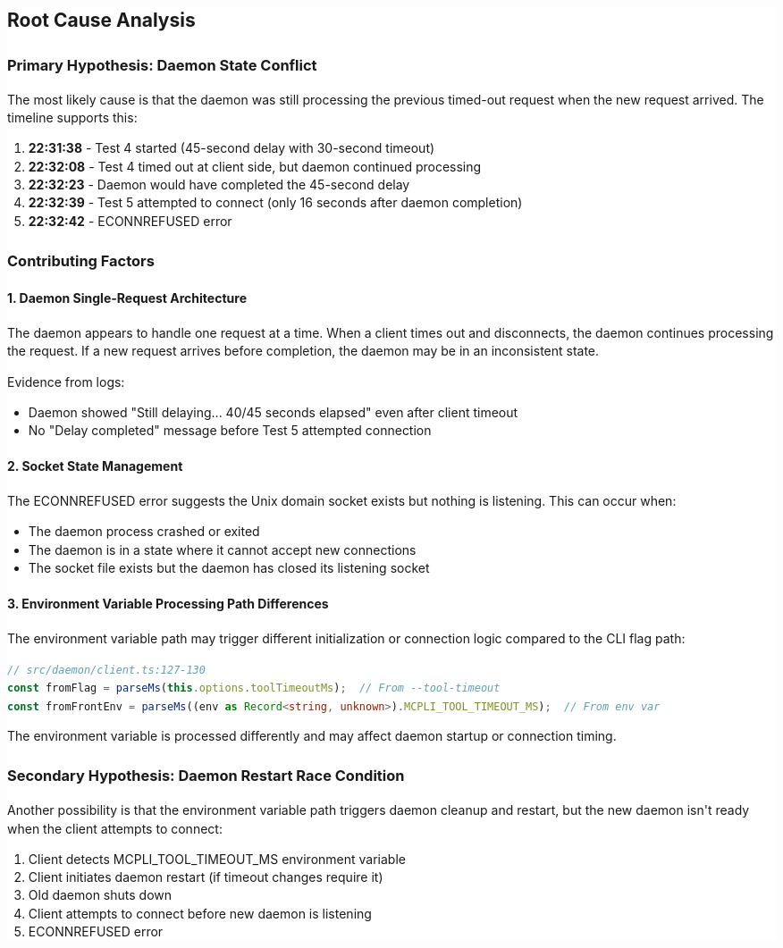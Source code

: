 ## Root Cause Analysis

### Primary Hypothesis: Daemon State Conflict

The most likely cause is that the daemon was still processing the previous timed-out request when the new request arrived. The timeline supports this:

1. **22:31:38** - Test 4 started (45-second delay with 30-second timeout)
2. **22:32:08** - Test 4 timed out at client side, but daemon continued processing
3. **22:32:23** - Daemon would have completed the 45-second delay
4. **22:32:39** - Test 5 attempted to connect (only 16 seconds after daemon completion)
5. **22:32:42** - ECONNREFUSED error

### Contributing Factors

#### 1. Daemon Single-Request Architecture
The daemon appears to handle one request at a time. When a client times out and disconnects, the daemon continues processing the request. If a new request arrives before completion, the daemon may be in an inconsistent state.

Evidence from logs:
- Daemon showed "Still delaying... 40/45 seconds elapsed" even after client timeout
- No "Delay completed" message before Test 5 attempted connection

#### 2. Socket State Management
The ECONNREFUSED error suggests the Unix domain socket exists but nothing is listening. This can occur when:
- The daemon process crashed or exited
- The daemon is in a state where it cannot accept new connections
- The socket file exists but the daemon has closed its listening socket

#### 3. Environment Variable Processing Path Differences
The environment variable path may trigger different initialization or connection logic compared to the CLI flag path:

```typescript
// src/daemon/client.ts:127-130
const fromFlag = parseMs(this.options.toolTimeoutMs);  // From --tool-timeout
const fromFrontEnv = parseMs((env as Record<string, unknown>).MCPLI_TOOL_TIMEOUT_MS);  // From env var
```

The environment variable is processed differently and may affect daemon startup or connection timing.

### Secondary Hypothesis: Daemon Restart Race Condition

Another possibility is that the environment variable path triggers daemon cleanup and restart, but the new daemon isn't ready when the client attempts to connect:

1. Client detects MCPLI_TOOL_TIMEOUT_MS environment variable
2. Client initiates daemon restart (if timeout changes require it)
3. Old daemon shuts down
4. Client attempts to connect before new daemon is listening
5. ECONNREFUSED error
